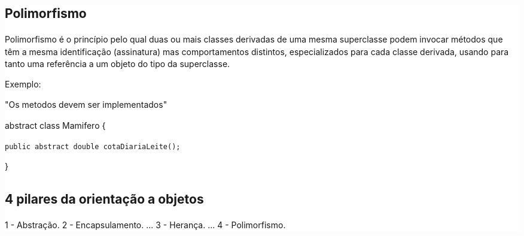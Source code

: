 
## Polimorfismo

Polimorfismo é o princípio pelo qual duas ou mais classes derivadas de uma mesma superclasse podem invocar métodos 
que têm a mesma identificação (assinatura) mas comportamentos distintos, especializados para cada classe derivada, 
usando para tanto uma referência a um objeto do tipo da superclasse.


Exemplo:

"Os metodos devem ser implementados"

abstract class Mamifero {

    public abstract double cotaDiariaLeite();
}



## 4 pilares da orientação a objetos

1 - Abstração. 
2 - Encapsulamento. ...
3 - Herança. ...
4 - Polimorfismo.


